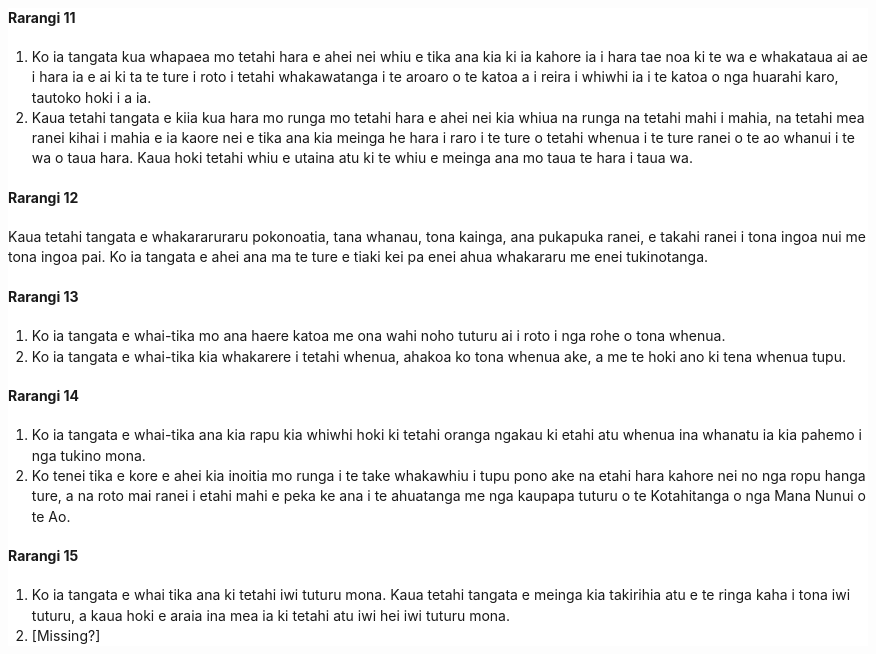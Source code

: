  </p>
 <h4>
  Rarangi 11
 </h4>
 <ol>
  <li>
   Ko ia tangata kua whapaea mo tetahi hara e ahei nei whiu e tika ana kia ki ia kahore ia i hara tae noa ki te wa e whakataua ai ae i hara ia e ai ki ta te ture i roto i tetahi whakawatanga i te aroaro o te katoa a i reira i whiwhi ia i te katoa o nga huarahi karo, tautoko hoki i a ia.
  </li>
  <li>
   Kaua tetahi tangata e kiia kua hara mo runga mo tetahi hara e ahei nei kia whiua na runga na tetahi mahi i mahia, na tetahi mea ranei kihai i mahia e ia kaore nei e tika ana kia meinga he hara i raro i te ture o tetahi whenua i te ture ranei o te ao whanui i te wa o taua hara. Kaua hoki tetahi whiu e utaina atu ki te whiu e meinga ana mo taua te hara i taua wa.
  </li>
 </ol>
 <h4>
  Rarangi 12
 </h4>
 <p>
  Kaua tetahi tangata e whakararuraru pokonoatia, tana whanau, tona kainga, ana pukapuka ranei, e takahi ranei i tona ingoa nui me tona ingoa pai. Ko ia tangata e ahei ana ma te ture e tiaki kei pa enei ahua whakararu me enei tukinotanga.
 </p>
 <h4>
  Rarangi 13
 </h4>
 <ol>
  <li>
   Ko ia tangata e whai-tika mo ana haere katoa me ona wahi noho tuturu ai i roto i nga rohe o tona whenua.
  </li>
  <li>
   Ko ia tangata e whai-tika kia whakarere i tetahi whenua, ahakoa ko tona whenua ake, a me te hoki ano ki tena whenua tupu.
  </li>
 </ol>
 <h4>
  Rarangi 14
 </h4>
 <ol>
  <li>
   Ko ia tangata e whai-tika ana kia rapu kia whiwhi hoki ki tetahi oranga ngakau ki etahi atu whenua ina whanatu ia kia pahemo i nga tukino mona.
  </li>
  <li>
   Ko tenei tika e kore e ahei kia inoitia mo runga i te take whakawhiu i tupu pono ake na etahi hara kahore nei no nga ropu hanga ture, a na roto mai ranei i etahi mahi e peka ke ana i te ahuatanga me nga kaupapa tuturu o te Kotahitanga o nga Mana Nunui o te Ao.
  </li>
 </ol>
 <h4>
  Rarangi 15
 </h4>
 <ol>
  <li>
   Ko ia tangata e whai tika ana ki tetahi iwi tuturu mona. Kaua tetahi tangata e meinga kia takirihia atu e te ringa kaha i tona iwi tuturu, a kaua hoki e araia ina mea ia ki tetahi atu iwi hei iwi tuturu mona.
  </li>
  <li>
   [Missing?]
  </li>